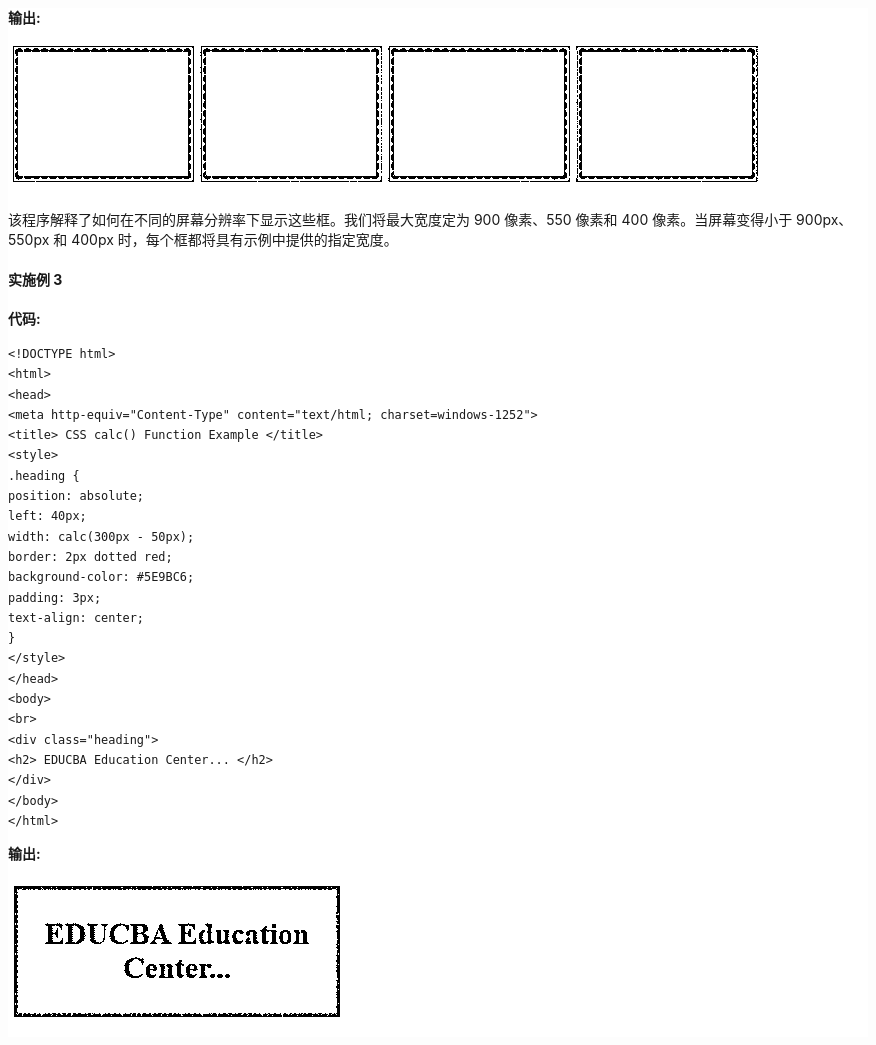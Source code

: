 **输出:**

![CSS calc() 2](img/683479646eba10e8a33df4f6a30cb0cf.png)



该程序解释了如何在不同的屏幕分辨率下显示这些框。我们将最大宽度定为 900 像素、550 像素和 400 像素。当屏幕变得小于 900px、550px 和 400px 时，每个框都将具有示例中提供的指定宽度。

#### 实施例 3

**代码:**

```
<!DOCTYPE html>
<html>
<head>
<meta http-equiv="Content-Type" content="text/html; charset=windows-1252">
<title> CSS calc() Function Example </title>
<style>
.heading {
position: absolute;
left: 40px;
width: calc(300px - 50px);
border: 2px dotted red;
background-color: #5E9BC6;
padding: 3px;
text-align: center;
}
</style>
</head>
<body>
<br>
<div class="heading">
<h2> EDUCBA Education Center... </h2>
</div>
</body>
</html>
```

**输出:**

![heading class is referred for defining the styles](img/b07fe3efd2c90dfe9f4b6acc74286441.png)
